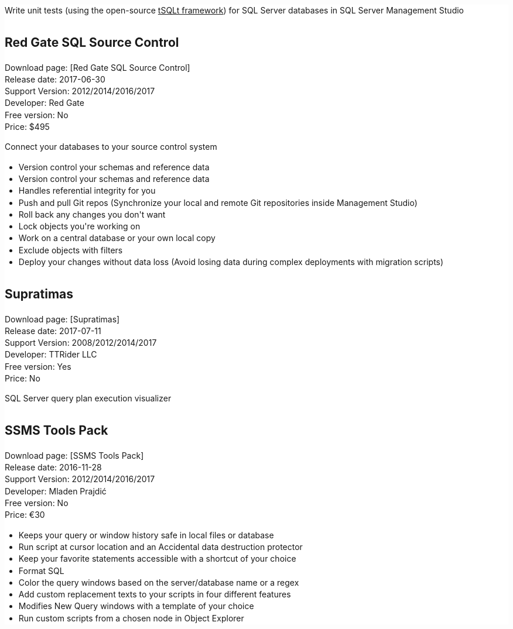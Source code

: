 Write unit tests (using the open-source [tSQLt framework](https://github.com/tSQLt-org/tSQLt)) for SQL Server databases in SQL Server Management Studio


<a id="red-gate-control"></a>
## Red Gate SQL Source Control
Download page: [Red Gate SQL Source Control]<br/>
Release date: 2017-06-30<br/>
Support Version: 2012/2014/2016/2017<br/>
Developer: Red Gate<br/>
Free version: No<br/>
Price: $495

Connect your databases to your source control system
 - Version control your schemas and reference data
 - Version control your schemas and reference data
 - Handles referential integrity for you
 - Push and pull Git repos (Synchronize your local and remote Git repositories inside Management Studio)
 - Roll back any changes you don't want
 - Lock objects you're working on
 - Work on a central database or your own local copy
 - Exclude objects with filters
 - Deploy your changes without data loss (Avoid losing data during complex deployments with migration scripts)


<a id="supratimas"></a>
## Supratimas
Download page: [Supratimas]<br/>
Release date: 2017-07-11<br/>
Support Version: 2008/2012/2014/2017<br/>
Developer: TTRider LLC<br/>
Free version: Yes<br/>
Price: No

SQL Server query plan execution visualizer


<a id="ssms-tools-pack"></a>
## SSMS Tools Pack
Download page: [SSMS Tools Pack]<br/>
Release date: 2016-11-28<br/>
Support Version: 2012/2014/2016/2017<br/>
Developer: Mladen Prajdić<br/>
Free version: No<br/>
Price: €30

 - Keeps your query or window history safe in local files or database
 - Run script at cursor location and an Accidental data destruction protector
 - Keep your favorite statements accessible with a shortcut of your choice
 - Format SQL
 - Color the query windows based on the server/database name or a regex
 - Add custom replacement texts to your scripts in four different features
 - Modifies New Query windows with a template of your choice
 - Run custom scripts from a chosen node in Object Explorer
